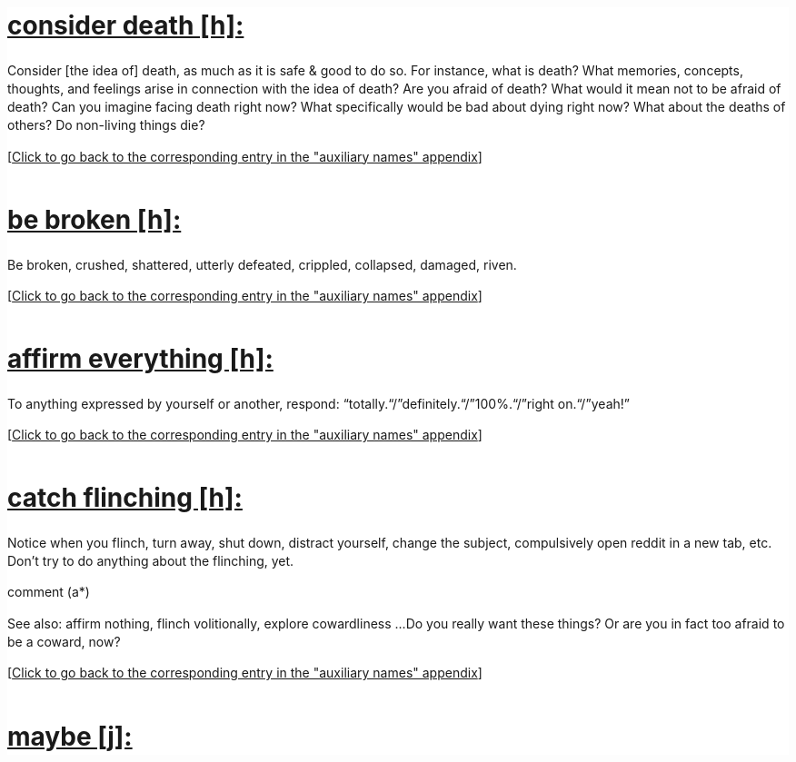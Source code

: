 # <span id="279auxiliary"></span><a id="consider-death-h" href="#consider-death-h">consider death [h]:</a>

Consider [the idea of] death, as much as it is safe & good to do so. For instance, what is death? What memories, concepts, thoughts, and feelings arise in connection with the idea of death? Are you afraid of death? What would it mean not to be afraid of death? Can you imagine facing death right now? What specifically would be bad about dying right now? What about the deaths of others? Do non-living things die?



[<a href="#279auxiliary_names">Click to go back to the corresponding entry in the "auxiliary names" appendix</a>]

# <span id="280auxiliary"></span><a id="be-broken-h" href="#be-broken-h">be broken [h]:</a>

Be broken, crushed, shattered, utterly defeated, crippled, collapsed, damaged, riven.



[<a href="#280auxiliary_names">Click to go back to the corresponding entry in the "auxiliary names" appendix</a>]

# <span id="281auxiliary"></span><a id="affirm-everything-h" href="#affirm-everything-h">affirm everything [h]:</a>

To anything expressed by yourself or another, respond:   “totally.“/”definitely.“/”100%.“/”right on.“/”yeah!”  



[<a href="#281auxiliary_names">Click to go back to the corresponding entry in the "auxiliary names" appendix</a>]

# <span id="282auxiliary"></span><a id="catch-flinching-h" href="#catch-flinching-h">catch flinching [h]:</a>

Notice when you flinch, turn away, shut down, distract yourself, change the subject, compulsively open reddit in a new tab, etc. Don’t try to do anything about the flinching, yet. 

comment (a\*)

See also: affirm nothing, flinch volitionally, explore cowardliness ...Do you really want these things? Or are you in fact too afraid to be a coward, now?



[<a href="#282auxiliary_names">Click to go back to the corresponding entry in the "auxiliary names" appendix</a>]

# <span id="283auxiliary"></span><a id="maybe-j" href="#maybe-j">maybe [j]:</a>
